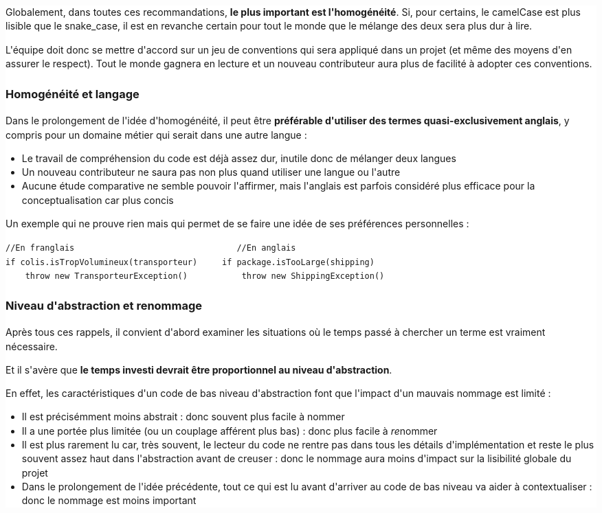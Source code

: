 Globalement, dans toutes ces recommandations, **le plus important est l'homogénéité**. Si, pour certains, le camelCase est plus lisible que le snake_case, il est en revanche certain pour tout le monde que le mélange des deux sera plus dur à lire.

L'équipe doit donc se mettre d'accord sur un jeu de conventions qui sera appliqué dans un projet (et même des moyens d'en assurer le respect). Tout le monde gagnera en lecture et un nouveau contributeur aura plus de facilité à adopter ces conventions. 

### Homogénéité et langage

Dans le prolongement de l'idée d'homogénéité, il peut être **préférable d'utiliser des termes quasi-exclusivement anglais**, y compris pour un domaine métier qui serait dans une autre langue :
- Le travail de compréhension du code est déjà assez dur, inutile donc de mélanger deux langues
- Un nouveau contributeur ne saura pas non plus quand utiliser une langue ou l'autre
- Aucune étude comparative ne semble pouvoir l'affirmer, mais l'anglais est parfois considéré plus efficace pour la conceptualisation car plus concis

Un exemple qui ne prouve rien mais qui permet de se faire une idée de ses préférences personnelles :

```
//En franglais                                 //En anglais
if colis.isTropVolumineux(transporteur)     if package.isTooLarge(shipping)
    throw new TransporteurException()           throw new ShippingException()
```

### Niveau d'abstraction et renommage

Après tous ces rappels, il convient d'abord examiner les situations où le temps passé à chercher un terme est vraiment nécessaire.

Et il s'avère que **le temps investi devrait être proportionnel au niveau d'abstraction**. 

En effet, les caractéristiques d'un code de bas niveau d'abstraction font que l'impact d'un mauvais nommage est limité :
- Il est précisémment moins abstrait : donc souvent plus facile à nommer
- Il a une portée plus limitée (ou un couplage afférent plus bas) : donc plus facile à *re*nommer
- Il est plus rarement lu car, très souvent, le lecteur du code ne rentre pas dans tous les détails d'implémentation et reste le plus souvent assez haut dans l'abstraction avant de creuser : donc le nommage aura moins d'impact sur la lisibilité globale du projet
- Dans le prolongement de l'idée précédente, tout ce qui est lu avant d'arriver au code de bas niveau va aider à contextualiser : donc le nommage est moins important

